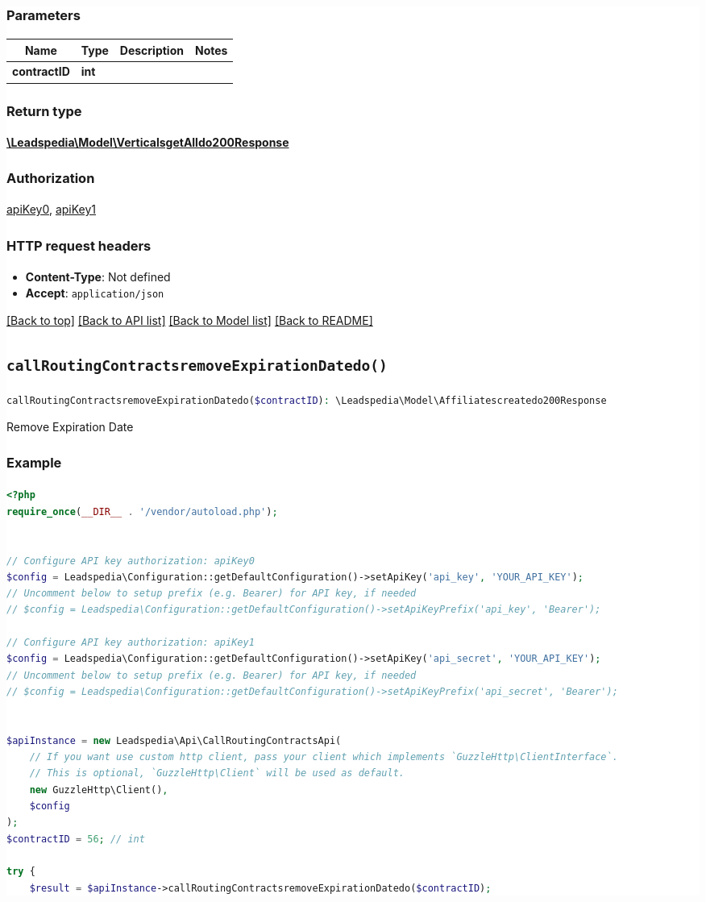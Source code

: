 ### Parameters

Name | Type | Description  | Notes
------------- | ------------- | ------------- | -------------
 **contractID** | **int**|  |

### Return type

[**\Leadspedia\Model\VerticalsgetAlldo200Response**](../Model/VerticalsgetAlldo200Response.md)

### Authorization

[apiKey0](../../README.md#apiKey0), [apiKey1](../../README.md#apiKey1)

### HTTP request headers

- **Content-Type**: Not defined
- **Accept**: `application/json`

[[Back to top]](#) [[Back to API list]](../../README.md#endpoints)
[[Back to Model list]](../../README.md#models)
[[Back to README]](../../README.md)

## `callRoutingContractsremoveExpirationDatedo()`

```php
callRoutingContractsremoveExpirationDatedo($contractID): \Leadspedia\Model\Affiliatescreatedo200Response
```

Remove Expiration Date

### Example

```php
<?php
require_once(__DIR__ . '/vendor/autoload.php');


// Configure API key authorization: apiKey0
$config = Leadspedia\Configuration::getDefaultConfiguration()->setApiKey('api_key', 'YOUR_API_KEY');
// Uncomment below to setup prefix (e.g. Bearer) for API key, if needed
// $config = Leadspedia\Configuration::getDefaultConfiguration()->setApiKeyPrefix('api_key', 'Bearer');

// Configure API key authorization: apiKey1
$config = Leadspedia\Configuration::getDefaultConfiguration()->setApiKey('api_secret', 'YOUR_API_KEY');
// Uncomment below to setup prefix (e.g. Bearer) for API key, if needed
// $config = Leadspedia\Configuration::getDefaultConfiguration()->setApiKeyPrefix('api_secret', 'Bearer');


$apiInstance = new Leadspedia\Api\CallRoutingContractsApi(
    // If you want use custom http client, pass your client which implements `GuzzleHttp\ClientInterface`.
    // This is optional, `GuzzleHttp\Client` will be used as default.
    new GuzzleHttp\Client(),
    $config
);
$contractID = 56; // int

try {
    $result = $apiInstance->callRoutingContractsremoveExpirationDatedo($contractID);
```